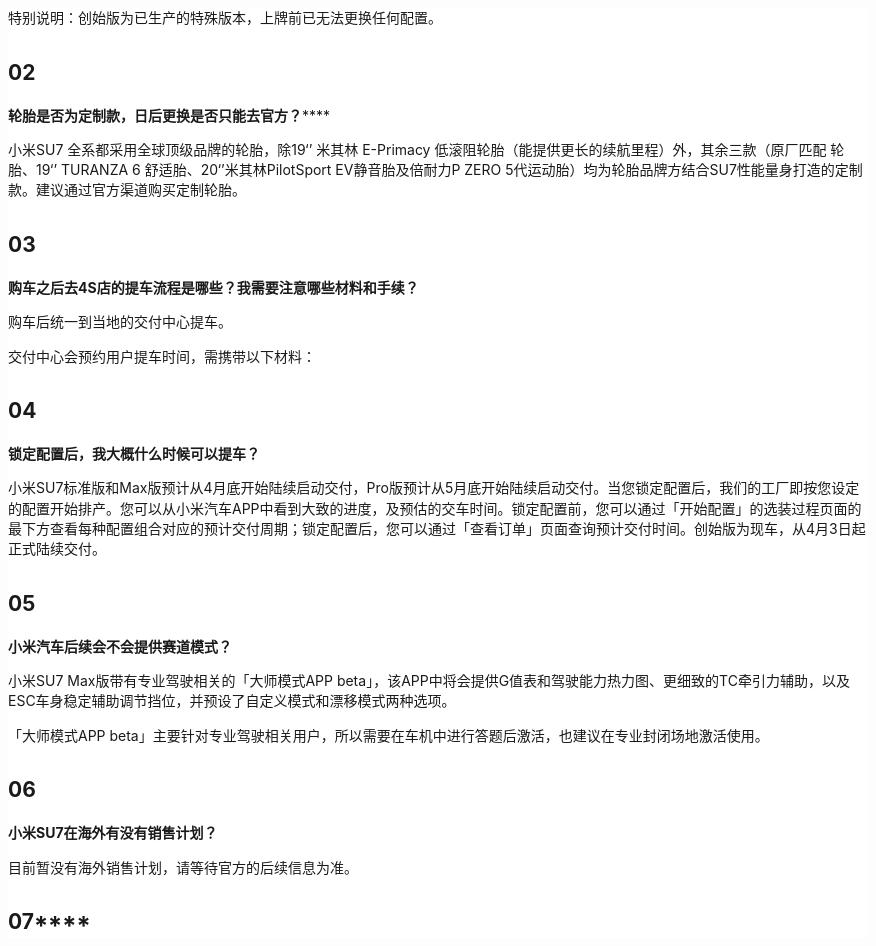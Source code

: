 特别说明：创始版为已生产的特殊版本，上牌前已无法更换任何配置。

  


## **02**


**轮胎是否为定制款，日后更换是否只能去官方？******

小米SU7 全系都采用全球顶级品牌的轮胎，除19‘’ 米其林 E-Primacy 低滚阻轮胎（能提供更长的续航里程）外，其余三款（原厂匹配 轮胎、19‘’ TURANZA 6 舒适胎、20‘’米其林PilotSport EV静音胎及倍耐力P ZERO 5代运动胎）均为轮胎品牌方结合SU7性能量身打造的定制款。建议通过官方渠道购买定制轮胎。

  


## **03**


**购车之后去4S店的提车流程是哪些？我需要注意哪些材料和手续？**

购车后统一到当地的交付中心提车。

交付中心会预约用户提车时间，需携带以下材料：

  


## **04**  


**锁定配置后，我大概什么时候可以提车？**

小米SU7标准版和Max版预计从4月底开始陆续启动交付，Pro版预计从5月底开始陆续启动交付。当您锁定配置后，我们的工厂即按您设定的配置开始排产。您可以从小米汽车APP中看到大致的进度，及预估的交车时间。锁定配置前，您可以通过「开始配置」的选装过程页面的最下方查看每种配置组合对应的预计交付周期；锁定配置后，您可以通过「查看订单」页面查询预计交付时间。创始版为现车，从4月3日起正式陆续交付。

  


## **05**


**小米汽车后续会不会提供赛道模式？**

小米SU7 Max版带有专业驾驶相关的「大师模式APP beta」，该APP中将会提供G值表和驾驶能力热力图、更细致的TC牵引力辅助，以及ESC车身稳定辅助调节挡位，并预设了自定义模式和漂移模式两种选项。

「大师模式APP beta」主要针对专业驾驶相关用户，所以需要在车机中进行答题后激活，也建议在专业封闭场地激活使用。

  


## **06**


**小米SU7在海外有没有销售计划？**

目前暂没有海外销售计划，请等待官方的后续信息为准。

  

  


## **07******
